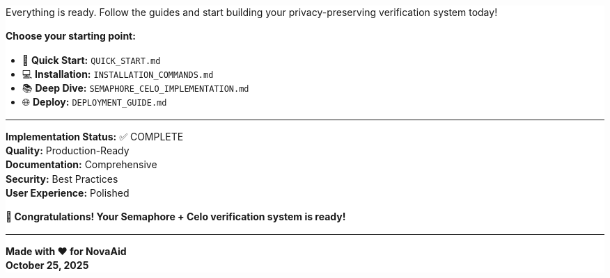 Everything is ready. Follow the guides and start building your privacy-preserving verification system today!

**Choose your starting point:**
- 🏃 **Quick Start:** `QUICK_START.md`
- 💻 **Installation:** `INSTALLATION_COMMANDS.md`
- 📚 **Deep Dive:** `SEMAPHORE_CELO_IMPLEMENTATION.md`
- 🌐 **Deploy:** `DEPLOYMENT_GUIDE.md`

---

**Implementation Status:** ✅ COMPLETE  
**Quality:** Production-Ready  
**Documentation:** Comprehensive  
**Security:** Best Practices  
**User Experience:** Polished  

**🎉 Congratulations! Your Semaphore + Celo verification system is ready!**

---

**Made with ❤️ for NovaAid**  
**October 25, 2025**
